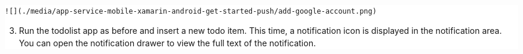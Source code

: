     ![](./media/app-service-mobile-xamarin-android-get-started-push/add-google-account.png)

3. Run the todolist app as before and insert a new todo item. This time, a notification icon is displayed in the notification area. You can open the notification drawer to view the full text of the notification.
